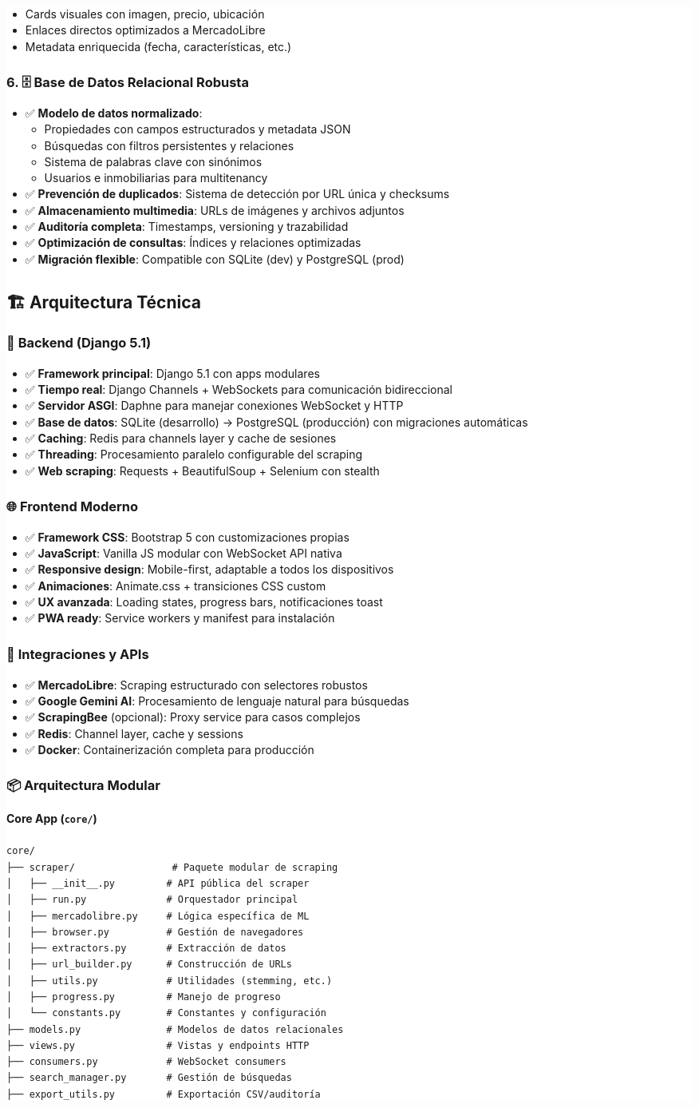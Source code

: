  - Cards visuales con imagen, precio, ubicación
  - Enlaces directos optimizados a MercadoLibre
  - Metadata enriquecida (fecha, características, etc.)

### 6. **🗄️ Base de Datos Relacional Robusta**
- ✅ **Modelo de datos normalizado**:
  - Propiedades con campos estructurados y metadata JSON
  - Búsquedas con filtros persistentes y relaciones
  - Sistema de palabras clave con sinónimos
  - Usuarios e inmobiliarias para multitenancy
- ✅ **Prevención de duplicados**: Sistema de detección por URL única y checksums
- ✅ **Almacenamiento multimedia**: URLs de imágenes y archivos adjuntos
- ✅ **Auditoría completa**: Timestamps, versioning y trazabilidad
- ✅ **Optimización de consultas**: Índices y relaciones optimizadas
- ✅ **Migración flexible**: Compatible con SQLite (dev) y PostgreSQL (prod)

## 🏗️ Arquitectura Técnica

### 🔧 **Backend (Django 5.1)**
- ✅ **Framework principal**: Django 5.1 con apps modulares
- ✅ **Tiempo real**: Django Channels + WebSockets para comunicación bidireccional
- ✅ **Servidor ASGI**: Daphne para manejar conexiones WebSocket y HTTP
- ✅ **Base de datos**: SQLite (desarrollo) → PostgreSQL (producción) con migraciones automáticas
- ✅ **Caching**: Redis para channels layer y cache de sesiones
- ✅ **Threading**: Procesamiento paralelo configurable del scraping
- ✅ **Web scraping**: Requests + BeautifulSoup + Selenium con stealth

### 🌐 **Frontend Moderno**
- ✅ **Framework CSS**: Bootstrap 5 con customizaciones propias
- ✅ **JavaScript**: Vanilla JS modular con WebSocket API nativa
- ✅ **Responsive design**: Mobile-first, adaptable a todos los dispositivos
- ✅ **Animaciones**: Animate.css + transiciones CSS custom
- ✅ **UX avanzada**: Loading states, progress bars, notificaciones toast
- ✅ **PWA ready**: Service workers y manifest para instalación

### 🔗 **Integraciones y APIs**
- ✅ **MercadoLibre**: Scraping estructurado con selectores robustos
- ✅ **Google Gemini AI**: Procesamiento de lenguaje natural para búsquedas
- ✅ **ScrapingBee** (opcional): Proxy service para casos complejos
- ✅ **Redis**: Channel layer, cache y sessions
- ✅ **Docker**: Containerización completa para producción

### 📦 **Arquitectura Modular**

#### **Core App** (`core/`)
```
core/
├── scraper/                 # Paquete modular de scraping
│   ├── __init__.py         # API pública del scraper
│   ├── run.py              # Orquestador principal
│   ├── mercadolibre.py     # Lógica específica de ML
│   ├── browser.py          # Gestión de navegadores
│   ├── extractors.py       # Extracción de datos
│   ├── url_builder.py      # Construcción de URLs
│   ├── utils.py            # Utilidades (stemming, etc.)
│   ├── progress.py         # Manejo de progreso
│   └── constants.py        # Constantes y configuración
├── models.py               # Modelos de datos relacionales
├── views.py                # Vistas y endpoints HTTP
├── consumers.py            # WebSocket consumers
├── search_manager.py       # Gestión de búsquedas
├── export_utils.py         # Exportación CSV/auditoría
```
